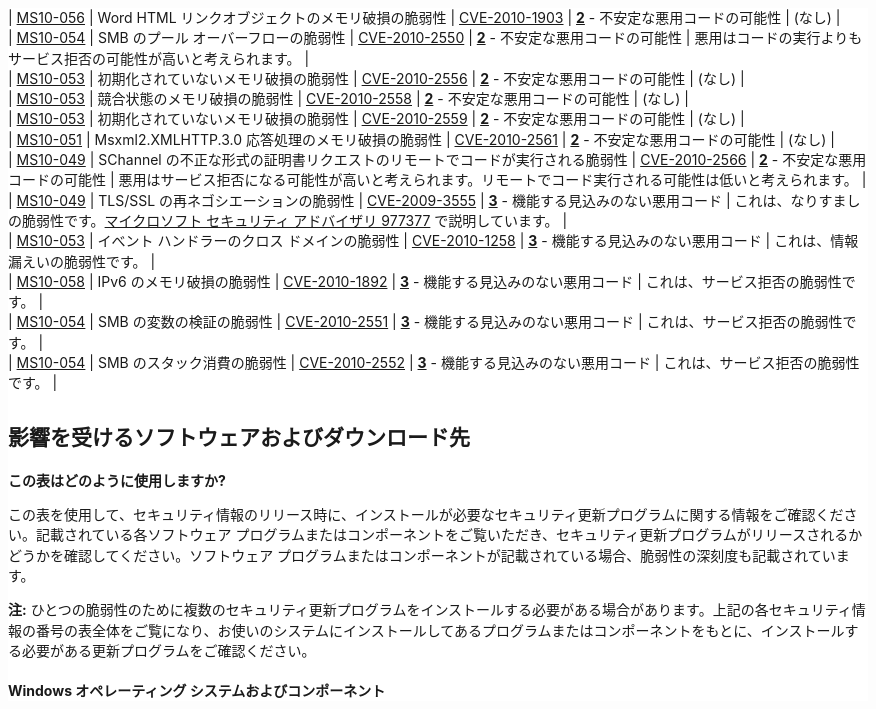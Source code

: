 | [MS10-056](http://technet.microsoft.com/security/bulletin/ms10-056) | Word HTML リンクオブジェクトのメモリ破損の脆弱性                                       | [CVE-2010-1903](http://www.cve.mitre.org/cgi-bin/cvename.cgi?name=cve-2010-1903) | [**2**](http://technet.microsoft.com/ja-jp/security/cc998259.aspx) - 不安定な悪用コードの可能性     | (なし)                                                                                                                                                      |  
| [MS10-054](http://technet.microsoft.com/security/bulletin/ms10-054) | SMB のプール オーバーフローの脆弱性                                                    | [CVE-2010-2550](http://www.cve.mitre.org/cgi-bin/cvename.cgi?name=cve-2010-2550) | [**2**](http://technet.microsoft.com/ja-jp/security/cc998259.aspx) - 不安定な悪用コードの可能性     | 悪用はコードの実行よりもサービス拒否の可能性が高いと考えられます。                                                                                          |  
| [MS10-053](http://technet.microsoft.com/security/bulletin/ms10-053) | 初期化されていないメモリ破損の脆弱性                                                   | [CVE-2010-2556](http://www.cve.mitre.org/cgi-bin/cvename.cgi?name=cve-2010-2556) | [**2**](http://technet.microsoft.com/ja-jp/security/cc998259.aspx) - 不安定な悪用コードの可能性     | (なし)                                                                                                                                                      |  
| [MS10-053](http://technet.microsoft.com/security/bulletin/ms10-053) | 競合状態のメモリ破損の脆弱性                                                           | [CVE-2010-2558](http://www.cve.mitre.org/cgi-bin/cvename.cgi?name=cve-2010-2558) | [**2**](http://technet.microsoft.com/ja-jp/security/cc998259.aspx) - 不安定な悪用コードの可能性     | (なし)                                                                                                                                                      |  
| [MS10-053](http://technet.microsoft.com/security/bulletin/ms10-053) | 初期化されていないメモリ破損の脆弱性                                                   | [CVE-2010-2559](http://www.cve.mitre.org/cgi-bin/cvename.cgi?name=cve-2010-2559) | [**2**](http://technet.microsoft.com/ja-jp/security/cc998259.aspx) - 不安定な悪用コードの可能性     | (なし)                                                                                                                                                      |  
| [MS10-051](http://technet.microsoft.com/security/bulletin/ms10-051) | Msxml2.XMLHTTP.3.0 応答処理のメモリ破損の脆弱性                                        | [CVE-2010-2561](http://www.cve.mitre.org/cgi-bin/cvename.cgi?name=cve-2010-2561) | [**2**](http://technet.microsoft.com/ja-jp/security/cc998259.aspx) - 不安定な悪用コードの可能性     | (なし)                                                                                                                                                      |  
| [MS10-049](http://technet.microsoft.com/security/bulletin/ms10-049) | SChannel の不正な形式の証明書リクエストのリモートでコードが実行される脆弱性            | [CVE-2010-2566](http://www.cve.mitre.org/cgi-bin/cvename.cgi?name=cve-2010-2566) | [**2**](http://technet.microsoft.com/ja-jp/security/cc998259.aspx) - 不安定な悪用コードの可能性     | 悪用はサービス拒否になる可能性が高いと考えられます。リモートでコード実行される可能性は低いと考えられます。                                                  |  
| [MS10-049](http://technet.microsoft.com/security/bulletin/ms10-049) | TLS/SSL の再ネゴシエーションの脆弱性                                                   | [CVE-2009-3555](http://www.cve.mitre.org/cgi-bin/cvename.cgi?name=cve-2009-3555) | [**3**](http://technet.microsoft.com/ja-jp/security/cc998259.aspx) - 機能する見込みのない悪用コード | これは、なりすましの脆弱性です。[マイクロソフト セキュリティ アドバイザリ 977377](http://technet.microsoft.com/security/advisory/977377) で説明しています。 |  
| [MS10-053](http://technet.microsoft.com/security/bulletin/ms10-053) | イべント ハンドラーのクロス ドメインの脆弱性                                           | [CVE-2010-1258](http://www.cve.mitre.org/cgi-bin/cvename.cgi?name=cve-2010-1258) | [**3**](http://technet.microsoft.com/ja-jp/security/cc998259.aspx) - 機能する見込みのない悪用コード | これは、情報漏えいの脆弱性です。                                                                                                                            |  
| [MS10-058](http://technet.microsoft.com/security/bulletin/ms10-058) | IPv6 のメモリ破損の脆弱性                                                              | [CVE-2010-1892](http://www.cve.mitre.org/cgi-bin/cvename.cgi?name=cve-2010-1892) | [**3**](http://technet.microsoft.com/ja-jp/security/cc998259.aspx) - 機能する見込みのない悪用コード | これは、サービス拒否の脆弱性です。                                                                                                                          |  
| [MS10-054](http://technet.microsoft.com/security/bulletin/ms10-054) | SMB の変数の検証の脆弱性                                                               | [CVE-2010-2551](http://www.cve.mitre.org/cgi-bin/cvename.cgi?name=cve-2010-2551) | [**3**](http://technet.microsoft.com/ja-jp/security/cc998259.aspx) - 機能する見込みのない悪用コード | これは、サービス拒否の脆弱性です。                                                                                                                          |  
| [MS10-054](http://technet.microsoft.com/security/bulletin/ms10-054) | SMB のスタック消費の脆弱性                                                             | [CVE-2010-2552](http://www.cve.mitre.org/cgi-bin/cvename.cgi?name=cve-2010-2552) | [**3**](http://technet.microsoft.com/ja-jp/security/cc998259.aspx) - 機能する見込みのない悪用コード | これは、サービス拒否の脆弱性です。                                                                                                                          |
  
影響を受けるソフトウェアおよびダウンロード先  
--------------------------------------------
  
<span></span>
**この表はどのように使用しますか?**
  
この表を使用して、セキュリティ情報のリリース時に、インストールが必要なセキュリティ更新プログラムに関する情報をご確認ください。記載されている各ソフトウェア プログラムまたはコンポーネントをご覧いただき、セキュリティ更新プログラムがリリースされるかどうかを確認してください。ソフトウェア プログラムまたはコンポーネントが記載されている場合、脆弱性の深刻度も記載されています。
  
**注:** ひとつの脆弱性のために複数のセキュリティ更新プログラムをインストールする必要がある場合があります。上記の各セキュリティ情報の番号の表全体をご覧になり、お使いのシステムにインストールしてあるプログラムまたはコンポーネントをもとに、インストールする必要がある更新プログラムをご確認ください。
  
#### Windows オペレーティング システムおよびコンポーネント

 